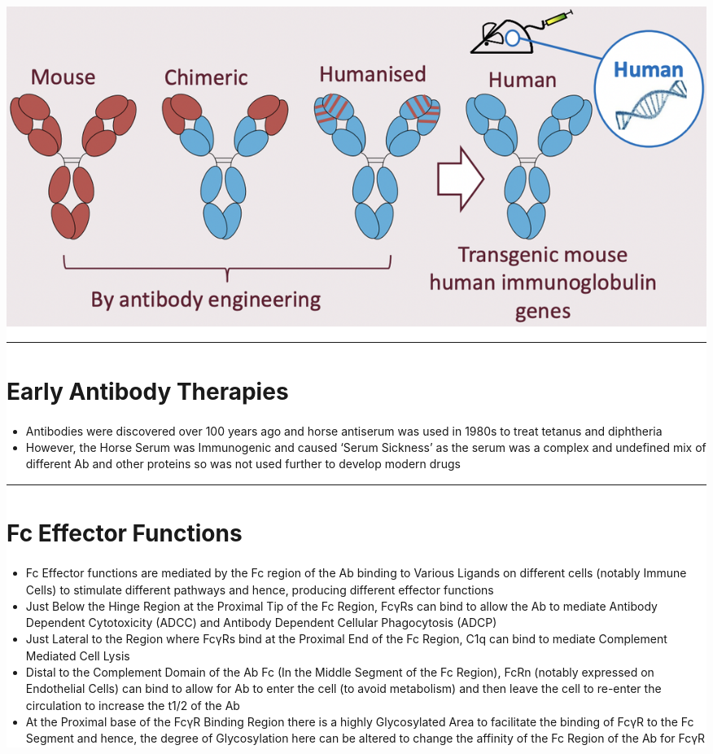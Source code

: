![Screenshot 2022-03-13 at 12.25.18.png](%5B039%5D%20Antibody-Targetted%20Cancer%20Therapy%20a1543eae269b4f6abba968ef66faa5eb/Screenshot_2022-03-13_at_12.25.18.png)

---

# Early Antibody Therapies

- Antibodies were discovered over 100 years ago and horse
antiserum was used in 1980s to treat tetanus and diphtheria
- However, the Horse Serum was Immunogenic and caused ‘Serum Sickness’ as the serum was a complex and undefined mix of different Ab and other proteins so was not used further to develop modern drugs

---

# Fc Effector Functions

- Fc Effector functions are mediated by the Fc region of the Ab binding to Various Ligands on different cells (notably Immune Cells) to stimulate different pathways and hence, producing different effector functions
- Just Below the Hinge Region at the Proximal Tip of the Fc Region, FcγRs can bind to allow the Ab to mediate Antibody Dependent Cytotoxicity (ADCC) and Antibody Dependent Cellular Phagocytosis (ADCP)
- Just Lateral to the Region where FcγRs bind at the Proximal End of the Fc Region, C1q can bind to mediate Complement Mediated Cell Lysis
- Distal to the Complement Domain of the Ab Fc (In the Middle Segment of the Fc Region), FcRn (notably expressed on Endothelial Cells) can bind to allow for Ab to enter the cell (to avoid metabolism) and then leave the cell to re-enter the circulation to increase the t1/2 of the Ab
- At the Proximal base of the FcγR Binding Region there is a highly Glycosylated Area to facilitate the binding of FcγR to the Fc Segment and hence, the degree of Glycosylation here can be altered to change the affinity of the Fc Region of the Ab for FcγR
